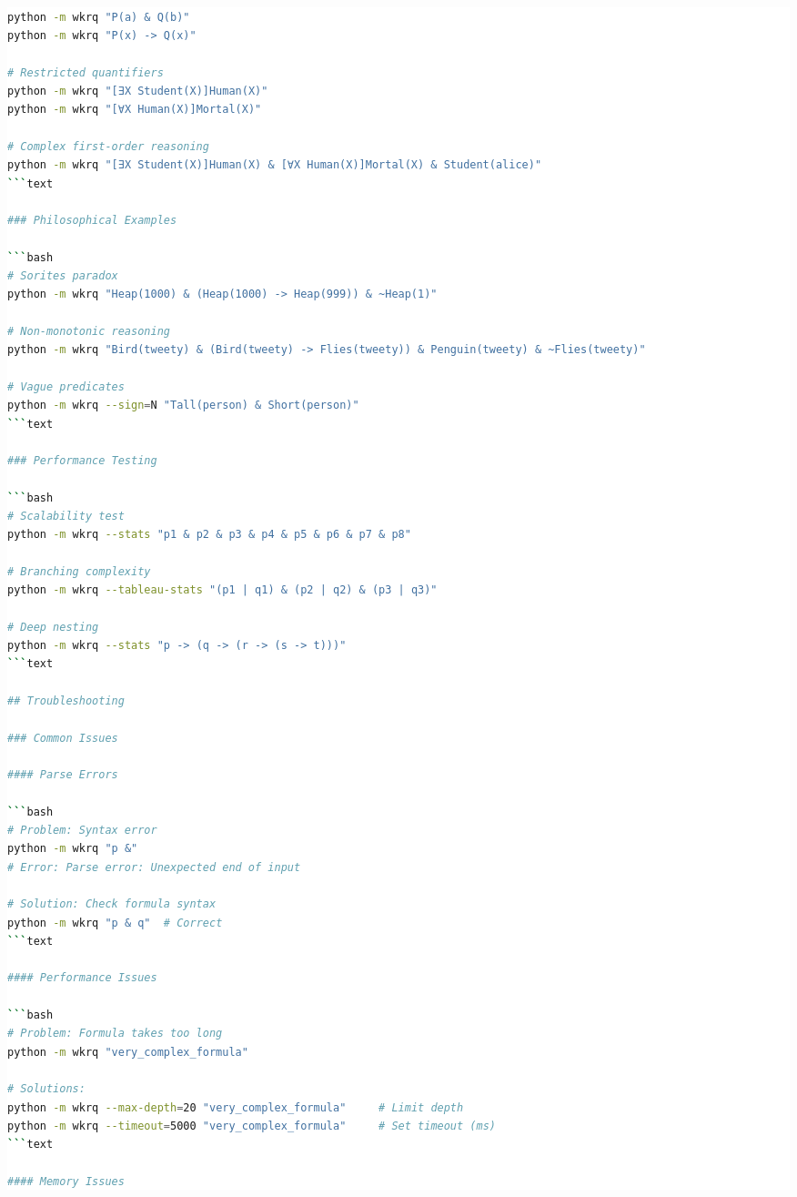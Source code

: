 ```bash
python -m wkrq "P(a) & Q(b)"
python -m wkrq "P(x) -> Q(x)"

# Restricted quantifiers
python -m wkrq "[∃X Student(X)]Human(X)"
python -m wkrq "[∀X Human(X)]Mortal(X)"

# Complex first-order reasoning
python -m wkrq "[∃X Student(X)]Human(X) & [∀X Human(X)]Mortal(X) & Student(alice)"
```text

### Philosophical Examples

```bash
# Sorites paradox
python -m wkrq "Heap(1000) & (Heap(1000) -> Heap(999)) & ~Heap(1)"

# Non-monotonic reasoning
python -m wkrq "Bird(tweety) & (Bird(tweety) -> Flies(tweety)) & Penguin(tweety) & ~Flies(tweety)"

# Vague predicates
python -m wkrq --sign=N "Tall(person) & Short(person)"
```text

### Performance Testing

```bash
# Scalability test
python -m wkrq --stats "p1 & p2 & p3 & p4 & p5 & p6 & p7 & p8"

# Branching complexity
python -m wkrq --tableau-stats "(p1 | q1) & (p2 | q2) & (p3 | q3)"

# Deep nesting
python -m wkrq --stats "p -> (q -> (r -> (s -> t)))"
```text

## Troubleshooting

### Common Issues

#### Parse Errors

```bash
# Problem: Syntax error
python -m wkrq "p &"
# Error: Parse error: Unexpected end of input

# Solution: Check formula syntax
python -m wkrq "p & q"  # Correct
```text

#### Performance Issues

```bash
# Problem: Formula takes too long
python -m wkrq "very_complex_formula"

# Solutions:
python -m wkrq --max-depth=20 "very_complex_formula"     # Limit depth
python -m wkrq --timeout=5000 "very_complex_formula"     # Set timeout (ms)
```text

#### Memory Issues

```